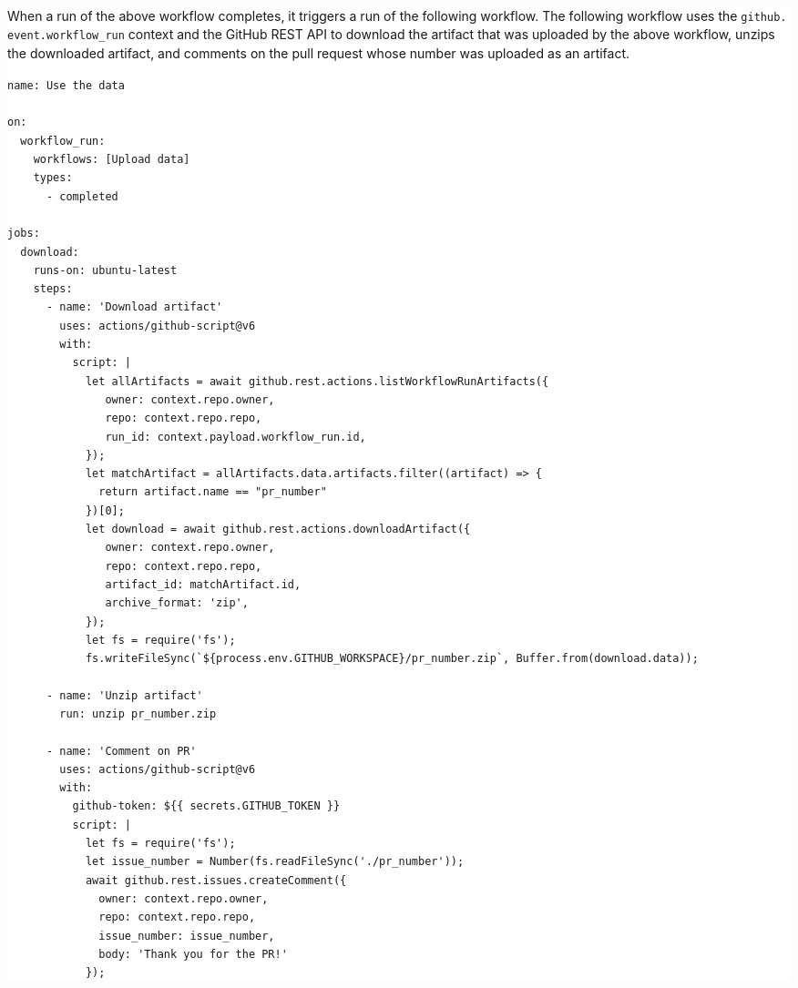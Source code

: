 When a run of the above workflow completes, it triggers a run of the following workflow. The following workflow uses the `github.event.workflow_run` context and the GitHub REST API to download the artifact that was uploaded by the above workflow, unzips the downloaded artifact, and comments on the pull request whose number was uploaded as an artifact.

```
name: Use the data

on:
  workflow_run:
    workflows: [Upload data]
    types:
      - completed

jobs:
  download:
    runs-on: ubuntu-latest
    steps:
      - name: 'Download artifact'
        uses: actions/github-script@v6
        with:
          script: |
            let allArtifacts = await github.rest.actions.listWorkflowRunArtifacts({
               owner: context.repo.owner,
               repo: context.repo.repo,
               run_id: context.payload.workflow_run.id,
            });
            let matchArtifact = allArtifacts.data.artifacts.filter((artifact) => {
              return artifact.name == "pr_number"
            })[0];
            let download = await github.rest.actions.downloadArtifact({
               owner: context.repo.owner,
               repo: context.repo.repo,
               artifact_id: matchArtifact.id,
               archive_format: 'zip',
            });
            let fs = require('fs');
            fs.writeFileSync(`${process.env.GITHUB_WORKSPACE}/pr_number.zip`, Buffer.from(download.data));

      - name: 'Unzip artifact'
        run: unzip pr_number.zip

      - name: 'Comment on PR'
        uses: actions/github-script@v6
        with:
          github-token: ${{ secrets.GITHUB_TOKEN }}
          script: |
            let fs = require('fs');
            let issue_number = Number(fs.readFileSync('./pr_number'));
            await github.rest.issues.createComment({
              owner: context.repo.owner,
              repo: context.repo.repo,
              issue_number: issue_number,
              body: 'Thank you for the PR!'
            });

```
